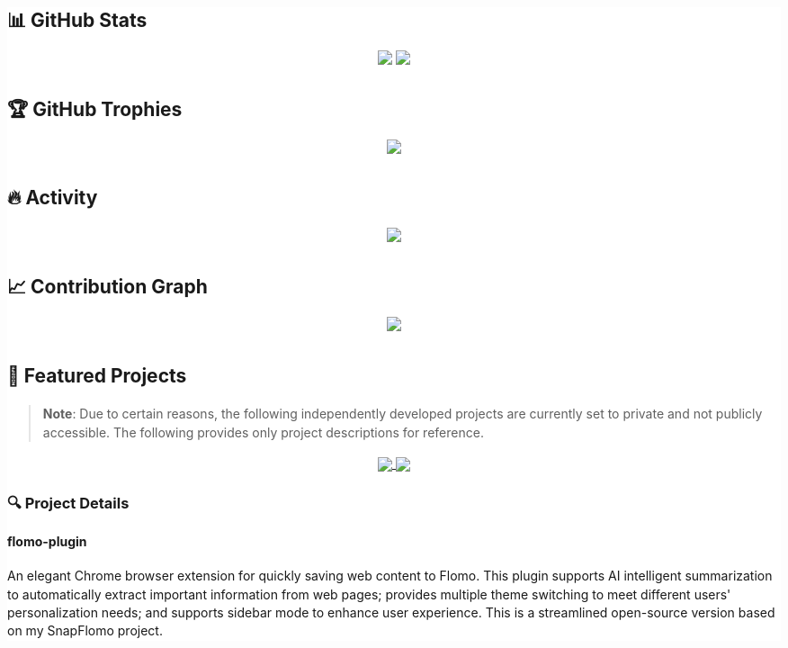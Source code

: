 ## 📊 GitHub Stats

<div align="center">
  <img height="180em" src="https://github-readme-stats.vercel.app/api?username=Acorn2&show_icons=true&theme=radical&include_all_commits=true&count_private=true"/>
  <img height="180em" src="https://github-readme-stats.vercel.app/api/top-langs/?username=Acorn2&layout=compact&langs_count=7&theme=radical"/>
</div>

## 🏆 GitHub Trophies

<div align="center">
  <img src="https://github-profile-trophy.vercel.app/?username=Acorn2&theme=onedark&row=1&column=6">
</div>

## 🔥 Activity

<div align="center">
  <img src="https://github-readme-streak-stats.herokuapp.com/?user=Acorn2&theme=dark">
</div>

## 📈 Contribution Graph

<div align="center">
  <img src="https://activity-graph.herokuapp.com/graph?username=Acorn2&theme=react-dark">
</div>

## 🎯 Featured Projects

> **Note**: Due to certain reasons, the following independently developed projects are currently set to private and not publicly accessible. The following provides only project descriptions for reference.

<div align="center">
  <a href="javascript:void(0)">
    <img align="center" src="https://github-readme-stats.vercel.app/api/pin/?username=Acorn2&repo=flomo-plugin&theme=radical" />
  </a>
  <a href="javascript:void(0)">
    <img align="center" src="https://github-readme-stats.vercel.app/api/pin/?username=Acorn2&repo=orm-generator&theme=radical" />
  </a>
</div>

### 🔍 Project Details

#### flomo-plugin
An elegant Chrome browser extension for quickly saving web content to Flomo. This plugin supports AI intelligent summarization to automatically extract important information from web pages; provides multiple theme switching to meet different users' personalization needs; and supports sidebar mode to enhance user experience. This is a streamlined open-source version based on my SnapFlomo project.
